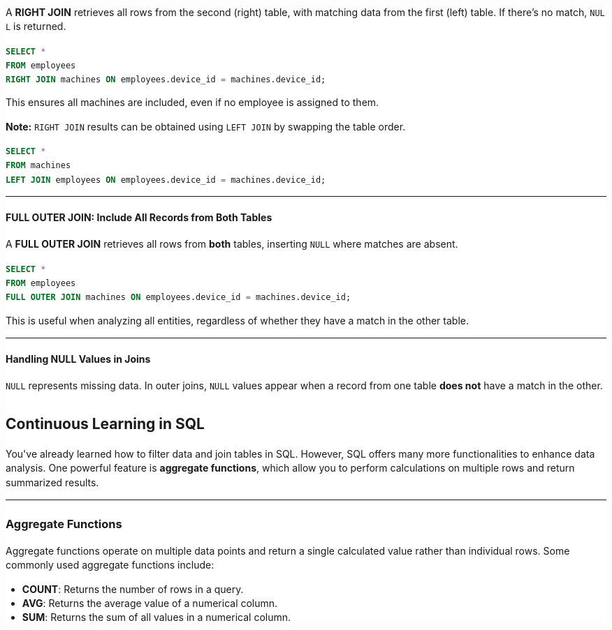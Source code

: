 A **RIGHT JOIN** retrieves all rows from the second (right) table, with matching data from the first (left) table. If there’s no match, `NULL` is returned.

```sql
SELECT *
FROM employees
RIGHT JOIN machines ON employees.device_id = machines.device_id;
```

This ensures all machines are included, even if no employee is assigned to them.

**Note:** `RIGHT JOIN` results can be obtained using `LEFT JOIN` by swapping the table order.

```sql
SELECT *
FROM machines
LEFT JOIN employees ON employees.device_id = machines.device_id;
```

---

#### **FULL OUTER JOIN: Include All Records from Both Tables**

A **FULL OUTER JOIN** retrieves all rows from **both** tables, inserting `NULL` where matches are absent.

```sql
SELECT *
FROM employees
FULL OUTER JOIN machines ON employees.device_id = machines.device_id;
```

This is useful when analyzing all entities, regardless of whether they have a match in the other table.

---

#### **Handling NULL Values in Joins**

`NULL` represents missing data. In outer joins, `NULL` values appear when a record from one table **does not** have a match in the other.

## **Continuous Learning in SQL**

You've already learned how to filter data and join tables in SQL. However, SQL offers many more functionalities to enhance data analysis. One powerful feature is **aggregate functions**, which allow you to perform calculations on multiple rows and return summarized results.

---

### **Aggregate Functions**

Aggregate functions operate on multiple data points and return a single calculated value rather than individual rows. Some commonly used aggregate functions include:

- **COUNT**: Returns the number of rows in a query.
- **AVG**: Returns the average value of a numerical column.
- **SUM**: Returns the sum of all values in a numerical column.
